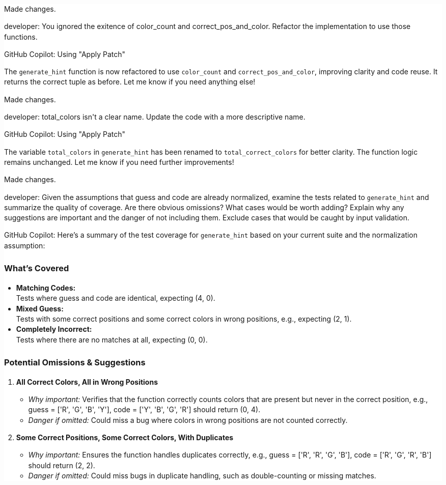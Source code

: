 Made changes.

developer: You ignored the exitence of color_count and correct_pos_and_color. Refactor the implementation to use those functions.

GitHub Copilot: Using "Apply Patch"


```

```
The `generate_hint` function is now refactored to use `color_count` and `correct_pos_and_color`, improving clarity and code reuse. It returns the correct tuple as before. Let me know if you need anything else!

Made changes.

developer: total_colors isn't a clear name. Update the code with a more descriptive name.

GitHub Copilot: Using "Apply Patch"


```

```
The variable `total_colors` in `generate_hint` has been renamed to `total_correct_colors` for better clarity. The function logic remains unchanged. Let me know if you need further improvements!

Made changes.

developer: Given the assumptions that guess and code are already normalized, examine the tests related to `generate_hint` and summarize the quality of coverage. Are there obvious omissions? What cases would be worth adding? Explain why any suggestions are important and the danger of not including them. Exclude cases that would be caught by input validation.

GitHub Copilot: Here’s a summary of the test coverage for `generate_hint` based on your current suite and the normalization assumption:

### What’s Covered
- **Matching Codes:**  
  Tests where guess and code are identical, expecting (4, 0).
- **Mixed Guess:**  
  Tests with some correct positions and some correct colors in wrong positions, e.g., expecting (2, 1).
- **Completely Incorrect:**  
  Tests where there are no matches at all, expecting (0, 0).

### Potential Omissions & Suggestions

1. **All Correct Colors, All in Wrong Positions**
   - *Why important:* Verifies that the function correctly counts colors that are present but never in the correct position, e.g., guess = ['R', 'G', 'B', 'Y'], code = ['Y', 'B', 'G', 'R'] should return (0, 4).
   - *Danger if omitted:* Could miss a bug where colors in wrong positions are not counted correctly.

2. **Some Correct Positions, Some Correct Colors, With Duplicates**
   - *Why important:* Ensures the function handles duplicates correctly, e.g., guess = ['R', 'R', 'G', 'B'], code = ['R', 'G', 'R', 'B'] should return (2, 2).
   - *Danger if omitted:* Could miss bugs in duplicate handling, such as double-counting or missing matches.
